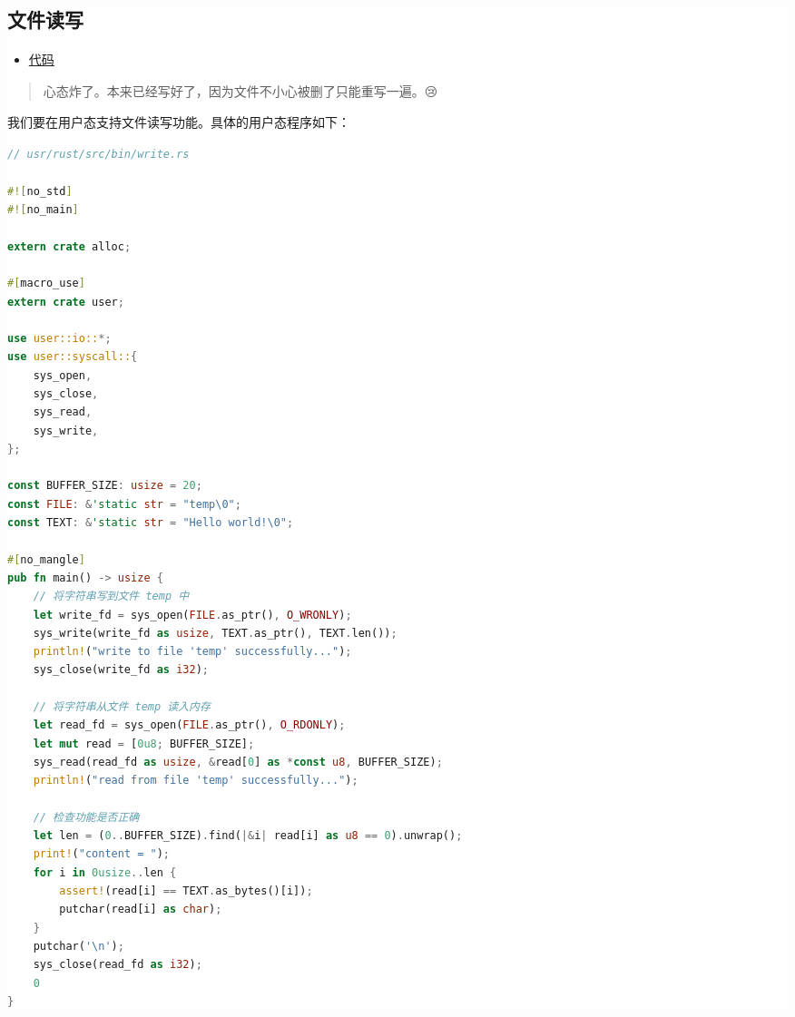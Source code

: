 ## 文件读写

- [代码][code]

> 心态炸了。本来已经写好了，因为文件不小心被删了只能重写一遍。:cry:

我们要在用户态支持文件读写功能。具体的用户态程序如下：

```rust
// usr/rust/src/bin/write.rs

#![no_std]
#![no_main]

extern crate alloc;

#[macro_use]
extern crate user;

use user::io::*;
use user::syscall::{
    sys_open,
    sys_close,
    sys_read,
    sys_write,
};

const BUFFER_SIZE: usize = 20;
const FILE: &'static str = "temp\0";
const TEXT: &'static str = "Hello world!\0";

#[no_mangle]
pub fn main() -> usize {
    // 将字符串写到文件 temp 中
    let write_fd = sys_open(FILE.as_ptr(), O_WRONLY);
    sys_write(write_fd as usize, TEXT.as_ptr(), TEXT.len());
    println!("write to file 'temp' successfully...");
    sys_close(write_fd as i32);

    // 将字符串从文件 temp 读入内存
    let read_fd = sys_open(FILE.as_ptr(), O_RDONLY);
    let mut read = [0u8; BUFFER_SIZE];
    sys_read(read_fd as usize, &read[0] as *const u8, BUFFER_SIZE);
    println!("read from file 'temp' successfully...");

    // 检查功能是否正确
    let len = (0..BUFFER_SIZE).find(|&i| read[i] as u8 == 0).unwrap();
    print!("content = ");
    for i in 0usize..len {
        assert!(read[i] == TEXT.as_bytes()[i]);
        putchar(read[i] as char);
    }
    putchar('\n');
    sys_close(read_fd as i32);
    0
}
```


[code]: https://github.com/rcore-os/rCore_tutorial/tree/ch9-pa4